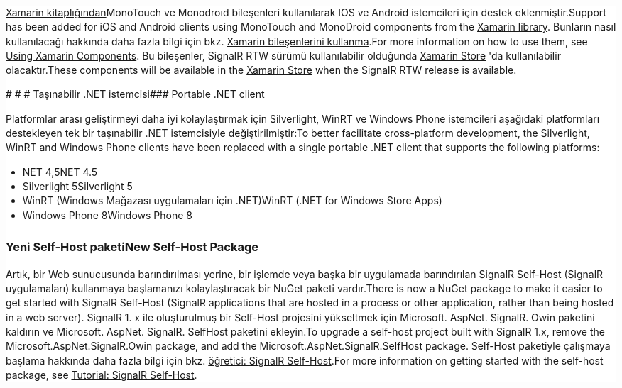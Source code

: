 <span data-ttu-id="e4e5d-364">[Xamarin kitaplığından](https://xamarin.com/)MonoTouch ve Monodroıd bileşenleri kullanılarak IOS ve Android istemcileri için destek eklenmiştir.</span><span class="sxs-lookup"><span data-stu-id="e4e5d-364">Support has been added for iOS and Android clients using MonoTouch and MonoDroid components from the [Xamarin library](https://xamarin.com/).</span></span> <span data-ttu-id="e4e5d-365">Bunların nasıl kullanılacağı hakkında daha fazla bilgi için bkz. [Xamarin bileşenlerini kullanma](https://github.com/SignalR/SignalR/wiki/Building-Mono.Mobile.sln).</span><span class="sxs-lookup"><span data-stu-id="e4e5d-365">For more information on how to use them, see [Using Xamarin Components](https://github.com/SignalR/SignalR/wiki/Building-Mono.Mobile.sln).</span></span> <span data-ttu-id="e4e5d-366">Bu bileşenler, SignalR RTW sürümü kullanılabilir olduğunda [Xamarin Store](https://store.xamarin.com/) 'da kullanılabilir olacaktır.</span><span class="sxs-lookup"><span data-stu-id="e4e5d-366">These components will be available in the [Xamarin Store](https://store.xamarin.com/) when the SignalR RTW release is available.</span></span>

<a id="portable"></a><span data-ttu-id="e4e5d-367"># # # Taşınabilir .NET istemcisi</span><span class="sxs-lookup"><span data-stu-id="e4e5d-367">### Portable .NET client</span></span>

<span data-ttu-id="e4e5d-368">Platformlar arası geliştirmeyi daha iyi kolaylaştırmak için Silverlight, WinRT ve Windows Phone istemcileri aşağıdaki platformları destekleyen tek bir taşınabilir .NET istemcisiyle değiştirilmiştir:</span><span class="sxs-lookup"><span data-stu-id="e4e5d-368">To better facilitate cross-platform development, the Silverlight, WinRT and Windows Phone clients have been replaced with a single portable .NET client that supports the following platforms:</span></span>

- <span data-ttu-id="e4e5d-369">NET 4,5</span><span class="sxs-lookup"><span data-stu-id="e4e5d-369">NET 4.5</span></span>
- <span data-ttu-id="e4e5d-370">Silverlight 5</span><span class="sxs-lookup"><span data-stu-id="e4e5d-370">Silverlight 5</span></span>
- <span data-ttu-id="e4e5d-371">WinRT (Windows Mağazası uygulamaları için .NET)</span><span class="sxs-lookup"><span data-stu-id="e4e5d-371">WinRT (.NET for Windows Store Apps)</span></span>
- <span data-ttu-id="e4e5d-372">Windows Phone 8</span><span class="sxs-lookup"><span data-stu-id="e4e5d-372">Windows Phone 8</span></span>

<a id="selfhost"></a>

### <a name="new-self-host-package"></a><span data-ttu-id="e4e5d-373">Yeni Self-Host paketi</span><span class="sxs-lookup"><span data-stu-id="e4e5d-373">New Self-Host Package</span></span>

<span data-ttu-id="e4e5d-374">Artık, bir Web sunucusunda barındırılması yerine, bir işlemde veya başka bir uygulamada barındırılan SignalR Self-Host (SignalR uygulamaları) kullanmaya başlamanızı kolaylaştıracak bir NuGet paketi vardır.</span><span class="sxs-lookup"><span data-stu-id="e4e5d-374">There is now a NuGet package to make it easier to get started with SignalR Self-Host (SignalR applications that are hosted in a process or other application, rather than being hosted in a web server).</span></span> <span data-ttu-id="e4e5d-375">SignalR 1. x ile oluşturulmuş bir Self-Host projesini yükseltmek için Microsoft. AspNet. SignalR. Owin paketini kaldırın ve Microsoft. AspNet. SignalR. SelfHost paketini ekleyin.</span><span class="sxs-lookup"><span data-stu-id="e4e5d-375">To upgrade a self-host project built with SignalR 1.x, remove the Microsoft.AspNet.SignalR.Owin package, and add the Microsoft.AspNet.SignalR.SelfHost package.</span></span> <span data-ttu-id="e4e5d-376">Self-Host paketiyle çalışmaya başlama hakkında daha fazla bilgi için bkz. [öğretici: SignalR Self-Host](../../../signalr/overview/deployment/tutorial-signalr-self-host.md).</span><span class="sxs-lookup"><span data-stu-id="e4e5d-376">For more information on getting started with the self-host package, see [Tutorial: SignalR Self-Host](../../../signalr/overview/deployment/tutorial-signalr-self-host.md).</span></span>
